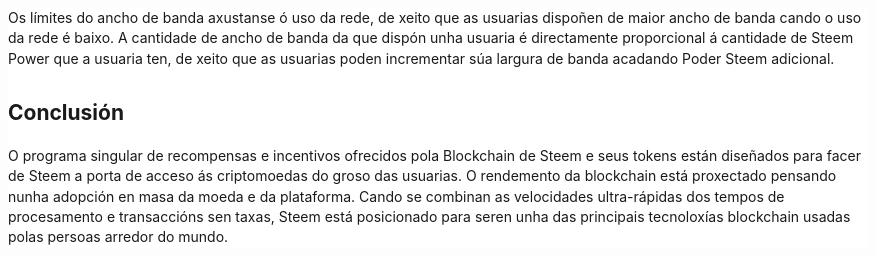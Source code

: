 Os límites do ancho de banda axustanse ó uso da rede, de xeito que as usuarias dispoñen de maior ancho de banda cando o uso da rede é baixo. A cantidade de ancho de banda da que dispón unha usuaria é directamente proporcional á cantidade de Steem Power que a usuaria ten, de xeito que as usuarias poden incrementar súa largura de banda acadando Poder Steem adicional.

## Conclusión

O programa singular de recompensas e incentivos ofrecidos pola Blockchain de Steem e seus tokens están diseñados para facer de Steem a porta de acceso ás criptomoedas do groso das usuarias. O rendemento da blockchain está proxectado pensando nunha adopción en masa da moeda e da plataforma. Cando se combinan as velocidades ultra-rápidas dos tempos de procesamento e transaccións sen taxas, Steem está posicionado para seren unha das principais tecnoloxías blockchain usadas polas persoas arredor do mundo.

[^1]: Delegated Proof of Stake Position Paper. Grigg, 2017. https://steemit.com/eos/@iang/seeking-consensus-on-consensus-dpos-or-delegated-proof-of-stake-and-the-two-generals-problem

[^2]: To differentiate it from the term for its blockchain, the correct spelling of Steem’s native digital token is STEEM.

[^3]: Transaction Volumes: Transactions Per Second Report. Steem Witness and user “@roadscape”. https://steemit.com/blockchain/@roadscape/tps-report-2-the-flippening

[^4]: Proof-of-Work. Wikipedia. https://en.wikipedia.org/wiki/Proof-of-work\_system

[^5]: Stolen Account Recovery initiation for Steemit.com users: 07-13-2017 https://steemit.com/recover\_account\_step\_1

[^6]: Bitcoin Scalability Problem https://en.wikipedia.org/wiki/Bitcoin\_scalability\_problem

[^7]: DPoS Whitepaper https://steemit.com/dpos/@dantheman/dpos-consensus-algorithm-this-missing-white-paper

[^8]: https://steemit.com/steemit/@steemitblog/proposing-hardfork-0-20-0-velocity

[^9]: ChainBase Release https://steemit.com/steem/@steemitblog/announcing-steem-0-14-4-shared-db-preview-release

[^10]: Graphene Documentation http://docs.bitshares.org/

[^11]: The component of the Steem blockchain framework responsible for processing transactions and the distribution of rewards.

[^12]: Steem Whitepaper https://steem.io/SteemWhitePaper.pdf

[^13]: Bitshares Decentralized Exchange http://docs.bitshares.org/\_downloads/bitshares-general.pdf

[^14]: Steemit.com Currency Market https://steemit.com/market

[^15]: “Resteem” is the term used in the Steem blockchain for when a user shares the content with their followers.

[^16]: Bitshares Flexible Identity Management http://docs.bitshares.org/\_downloads/bitshares-general.pdf

[^17]: Smart Media Tokens Whitepaper https://smt.steem.io/smt-whitepaper.pdf